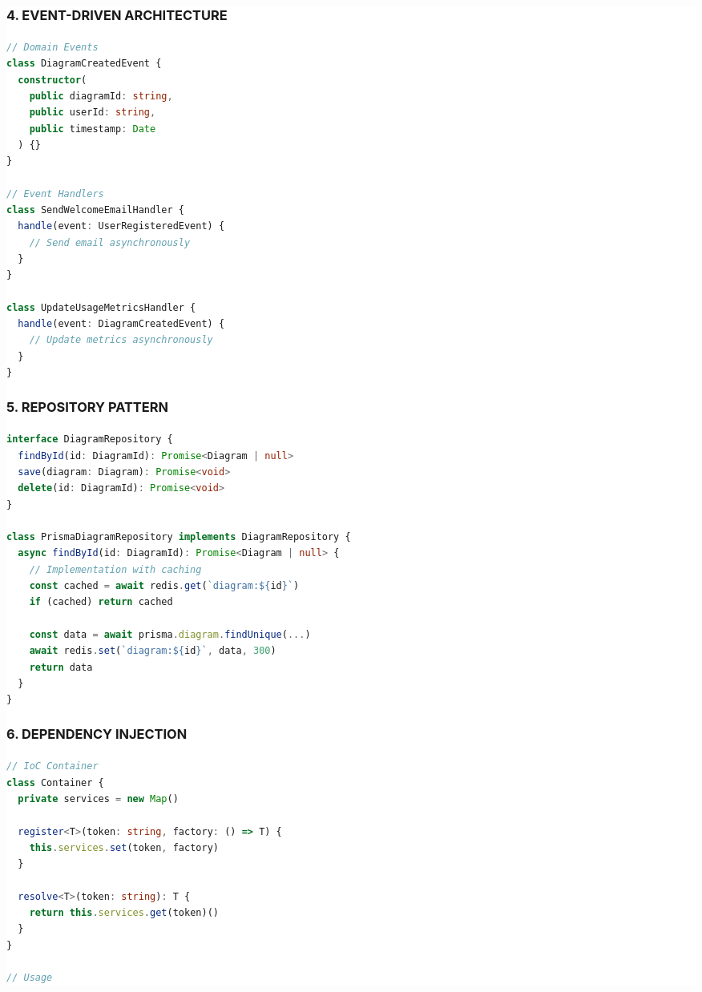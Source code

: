 ### **4. EVENT-DRIVEN ARCHITECTURE**

```typescript
// Domain Events
class DiagramCreatedEvent {
  constructor(
    public diagramId: string,
    public userId: string,
    public timestamp: Date
  ) {}
}

// Event Handlers
class SendWelcomeEmailHandler {
  handle(event: UserRegisteredEvent) {
    // Send email asynchronously
  }
}

class UpdateUsageMetricsHandler {
  handle(event: DiagramCreatedEvent) {
    // Update metrics asynchronously
  }
}
```

### **5. REPOSITORY PATTERN**

```typescript
interface DiagramRepository {
  findById(id: DiagramId): Promise<Diagram | null>
  save(diagram: Diagram): Promise<void>
  delete(id: DiagramId): Promise<void>
}

class PrismaDiagramRepository implements DiagramRepository {
  async findById(id: DiagramId): Promise<Diagram | null> {
    // Implementation with caching
    const cached = await redis.get(`diagram:${id}`)
    if (cached) return cached
    
    const data = await prisma.diagram.findUnique(...)
    await redis.set(`diagram:${id}`, data, 300)
    return data
  }
}
```

### **6. DEPENDENCY INJECTION**

```typescript
// IoC Container
class Container {
  private services = new Map()
  
  register<T>(token: string, factory: () => T) {
    this.services.set(token, factory)
  }
  
  resolve<T>(token: string): T {
    return this.services.get(token)()
  }
}

// Usage
```